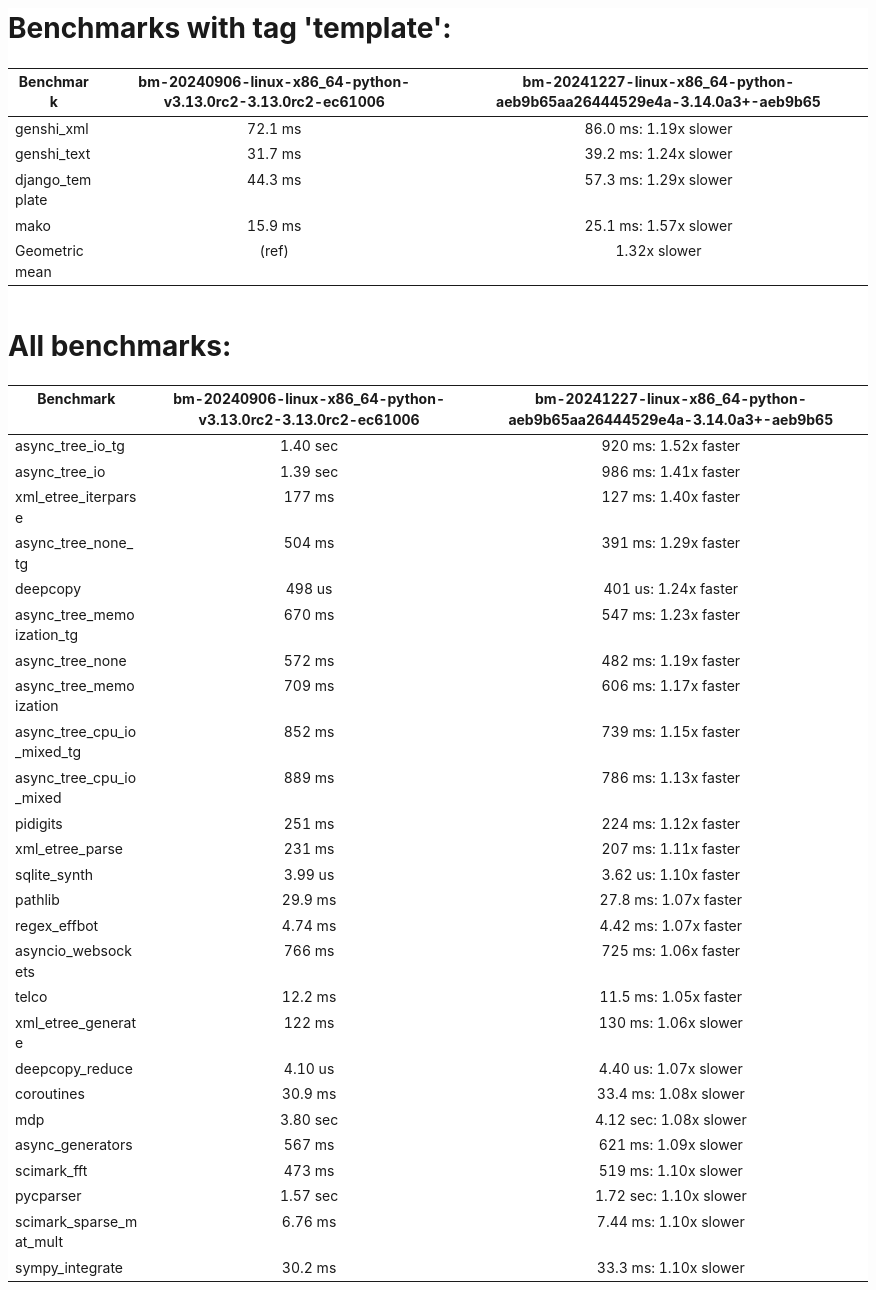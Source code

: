 Benchmarks with tag 'template':
===============================

| Benchmark       | bm-20240906-linux-x86_64-python-v3.13.0rc2-3.13.0rc2-ec61006 | bm-20241227-linux-x86_64-python-aeb9b65aa26444529e4a-3.14.0a3+-aeb9b65 |
|-----------------|:------------------------------------------------------------:|:----------------------------------------------------------------------:|
| genshi_xml      | 72.1 ms                                                      | 86.0 ms: 1.19x slower                                                  |
| genshi_text     | 31.7 ms                                                      | 39.2 ms: 1.24x slower                                                  |
| django_template | 44.3 ms                                                      | 57.3 ms: 1.29x slower                                                  |
| mako            | 15.9 ms                                                      | 25.1 ms: 1.57x slower                                                  |
| Geometric mean  | (ref)                                                        | 1.32x slower                                                           |

All benchmarks:
===============

| Benchmark                  | bm-20240906-linux-x86_64-python-v3.13.0rc2-3.13.0rc2-ec61006 | bm-20241227-linux-x86_64-python-aeb9b65aa26444529e4a-3.14.0a3+-aeb9b65 |
|----------------------------|:------------------------------------------------------------:|:----------------------------------------------------------------------:|
| async_tree_io_tg           | 1.40 sec                                                     | 920 ms: 1.52x faster                                                   |
| async_tree_io              | 1.39 sec                                                     | 986 ms: 1.41x faster                                                   |
| xml_etree_iterparse        | 177 ms                                                       | 127 ms: 1.40x faster                                                   |
| async_tree_none_tg         | 504 ms                                                       | 391 ms: 1.29x faster                                                   |
| deepcopy                   | 498 us                                                       | 401 us: 1.24x faster                                                   |
| async_tree_memoization_tg  | 670 ms                                                       | 547 ms: 1.23x faster                                                   |
| async_tree_none            | 572 ms                                                       | 482 ms: 1.19x faster                                                   |
| async_tree_memoization     | 709 ms                                                       | 606 ms: 1.17x faster                                                   |
| async_tree_cpu_io_mixed_tg | 852 ms                                                       | 739 ms: 1.15x faster                                                   |
| async_tree_cpu_io_mixed    | 889 ms                                                       | 786 ms: 1.13x faster                                                   |
| pidigits                   | 251 ms                                                       | 224 ms: 1.12x faster                                                   |
| xml_etree_parse            | 231 ms                                                       | 207 ms: 1.11x faster                                                   |
| sqlite_synth               | 3.99 us                                                      | 3.62 us: 1.10x faster                                                  |
| pathlib                    | 29.9 ms                                                      | 27.8 ms: 1.07x faster                                                  |
| regex_effbot               | 4.74 ms                                                      | 4.42 ms: 1.07x faster                                                  |
| asyncio_websockets         | 766 ms                                                       | 725 ms: 1.06x faster                                                   |
| telco                      | 12.2 ms                                                      | 11.5 ms: 1.05x faster                                                  |
| xml_etree_generate         | 122 ms                                                       | 130 ms: 1.06x slower                                                   |
| deepcopy_reduce            | 4.10 us                                                      | 4.40 us: 1.07x slower                                                  |
| coroutines                 | 30.9 ms                                                      | 33.4 ms: 1.08x slower                                                  |
| mdp                        | 3.80 sec                                                     | 4.12 sec: 1.08x slower                                                 |
| async_generators           | 567 ms                                                       | 621 ms: 1.09x slower                                                   |
| scimark_fft                | 473 ms                                                       | 519 ms: 1.10x slower                                                   |
| pycparser                  | 1.57 sec                                                     | 1.72 sec: 1.10x slower                                                 |
| scimark_sparse_mat_mult    | 6.76 ms                                                      | 7.44 ms: 1.10x slower                                                  |
| sympy_integrate            | 30.2 ms                                                      | 33.3 ms: 1.10x slower                                                  |